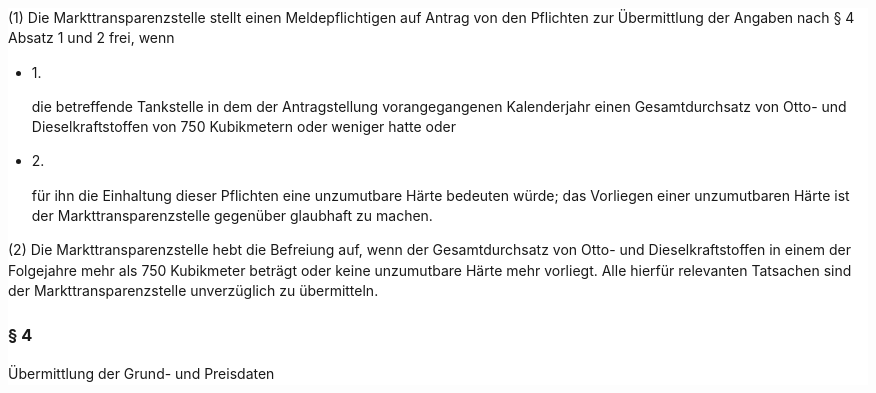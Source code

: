 <div>

<div class="jnhtml">

<div>

<div class="jurAbsatz">

(1) Die Markttransparenzstelle stellt einen Meldepflichtigen auf Antrag
von den Pflichten zur Übermittlung der Angaben nach § 4 Absatz 1 und 2
frei, wenn

  - 1\.
    
    <div>
    
    die betreffende Tankstelle in dem der Antragstellung vorangegangenen
    Kalenderjahr einen Gesamtdurchsatz von Otto- und Dieselkraftstoffen
    von 750 Kubikmetern oder weniger hatte oder
    
    </div>

  - 2\.
    
    <div>
    
    für ihn die Einhaltung dieser Pflichten eine unzumutbare Härte
    bedeuten würde; das Vorliegen einer unzumutbaren Härte ist der
    Markttransparenzstelle gegenüber glaubhaft zu machen.
    
    </div>

</div>

<div class="jurAbsatz">

(2) Die Markttransparenzstelle hebt die Befreiung auf, wenn der
Gesamtdurchsatz von Otto- und Dieselkraftstoffen in einem der Folgejahre
mehr als 750 Kubikmeter beträgt oder keine unzumutbare Härte mehr
vorliegt. Alle hierfür relevanten Tatsachen sind der
Markttransparenzstelle unverzüglich zu übermitteln.

</div>

</div>

</div>

</div>

<span id="BJNR059500013BJNE000501000.html"></span>

### § 4  
Übermittlung der Grund- und Preisdaten

<div>

<div class="jnhtml">

<div>

<div class="jurAbsatz">

